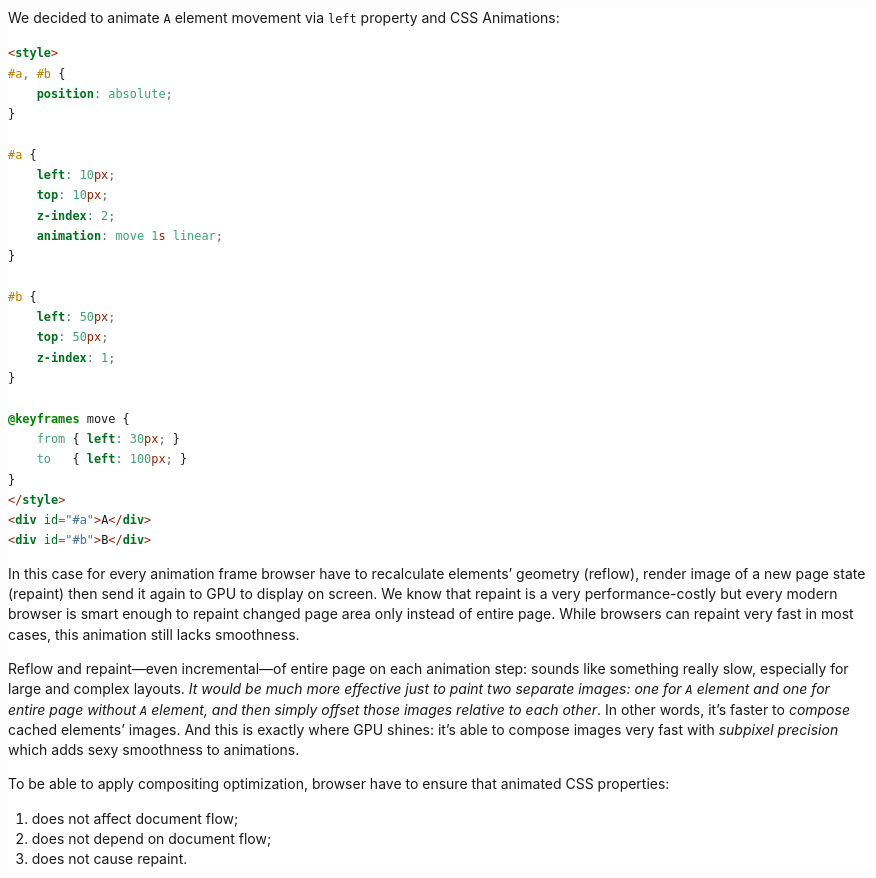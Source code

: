<iframe src="https://sergeche.github.io/gpu-article-assets/examples/example1.html" height="300" frameborder="no" allowtransparency="true" style="width: 100%;"></iframe>

We decided to animate `A` element movement via `left` property and CSS Animations:

```html
<style>
#a, #b {
	position: absolute;
}

#a {
	left: 10px;
	top: 10px;
	z-index: 2;
	animation: move 1s linear;
}

#b {
	left: 50px;
	top: 50px;
	z-index: 1;
}

@keyframes move {
	from { left: 30px; }
	to   { left: 100px; }
}
</style>
<div id="#a">A</div>
<div id="#b">B</div>
```

<iframe src="https://sergeche.github.io/gpu-article-assets/examples/example1.html#.a:anim-left" height="300" frameborder="no" allowtransparency="true" style="width: 100%;"></iframe>

In this case for every animation frame browser have to recalculate elements’ geometry (reflow), render image of a new page state (repaint) then send it again to GPU to display on screen. We know that repaint is a very performance-costly but every modern browser is smart enough to repaint changed page area only instead of entire page. While browsers can repaint very fast in most cases, this animation still lacks smoothness.

Reflow and repaint—even incremental—of entire page on each animation step: sounds like something really slow, especially for large and complex layouts. *It would be much more effective just to paint two separate images: one for `A` element and one for entire page without `A` element, and then simply offset those images relative to each other*. In other words, it’s faster to *compose* cached elements’ images. And this is exactly where GPU shines: it’s able to compose images very fast with *subpixel precision* which adds sexy smoothness to animations.

To be able to apply compositing optimization, browser have to ensure that animated CSS properties:

1. does not affect document flow;
2. does not depend on document flow;
3. does not cause repaint.
